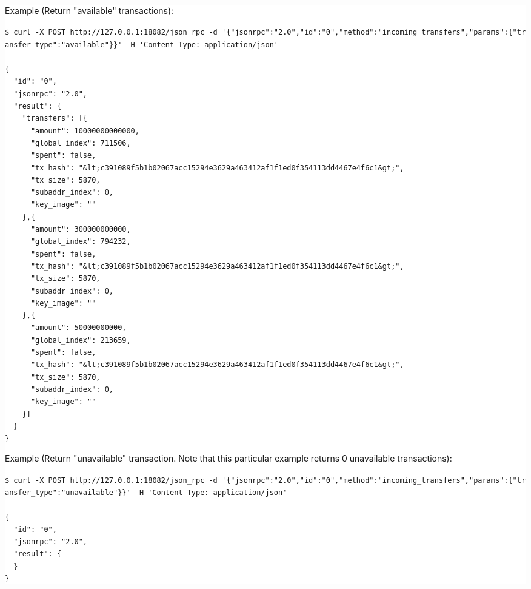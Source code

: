 Example (Return "available" transactions):

```
$ curl -X POST http://127.0.0.1:18082/json_rpc -d '{"jsonrpc":"2.0","id":"0","method":"incoming_transfers","params":{"transfer_type":"available"}}' -H 'Content-Type: application/json'

{
  "id": "0",
  "jsonrpc": "2.0",
  "result": {
    "transfers": [{
      "amount": 10000000000000,
      "global_index": 711506,
      "spent": false,
      "tx_hash": "&lt;c391089f5b1b02067acc15294e3629a463412af1f1ed0f354113dd4467e4f6c1&gt;",
      "tx_size": 5870,
      "subaddr_index": 0,
      "key_image": ""
    },{
      "amount": 300000000000,
      "global_index": 794232,
      "spent": false,
      "tx_hash": "&lt;c391089f5b1b02067acc15294e3629a463412af1f1ed0f354113dd4467e4f6c1&gt;",
      "tx_size": 5870,
      "subaddr_index": 0,
      "key_image": ""
    },{
      "amount": 50000000000,
      "global_index": 213659,
      "spent": false,
      "tx_hash": "&lt;c391089f5b1b02067acc15294e3629a463412af1f1ed0f354113dd4467e4f6c1&gt;",
      "tx_size": 5870,
      "subaddr_index": 0,
      "key_image": ""
    }]
  }
}
```

Example (Return "unavailable" transaction. Note that this particular example returns 0 unavailable transactions):

```
$ curl -X POST http://127.0.0.1:18082/json_rpc -d '{"jsonrpc":"2.0","id":"0","method":"incoming_transfers","params":{"transfer_type":"unavailable"}}' -H 'Content-Type: application/json'

{
  "id": "0",
  "jsonrpc": "2.0",
  "result": {
  }
}
```
